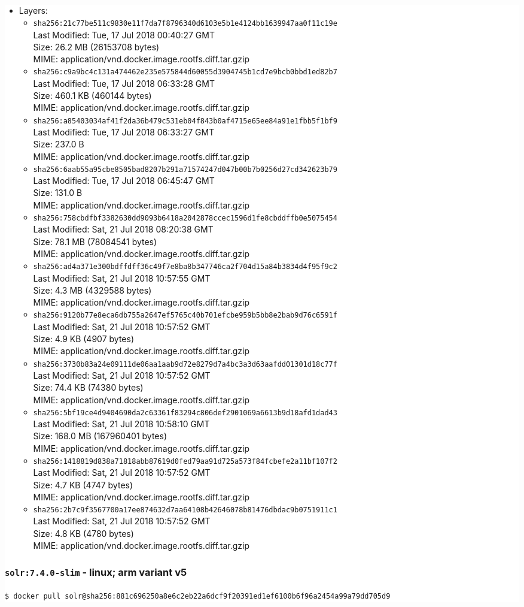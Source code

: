 -	Layers:
	-	`sha256:21c77be511c9830e11f7da7f8796340d6103e5b1e4124bb1639947aa0f11c19e`  
		Last Modified: Tue, 17 Jul 2018 00:40:27 GMT  
		Size: 26.2 MB (26153708 bytes)  
		MIME: application/vnd.docker.image.rootfs.diff.tar.gzip
	-	`sha256:c9a9bc4c131a474462e235e575844d60055d3904745b1cd7e9bcb0bbd1ed82b7`  
		Last Modified: Tue, 17 Jul 2018 06:33:28 GMT  
		Size: 460.1 KB (460144 bytes)  
		MIME: application/vnd.docker.image.rootfs.diff.tar.gzip
	-	`sha256:a85403034af41f2da36b479c531eb04f843b0af4715e65ee84a91e1fbb5f1bf9`  
		Last Modified: Tue, 17 Jul 2018 06:33:27 GMT  
		Size: 237.0 B  
		MIME: application/vnd.docker.image.rootfs.diff.tar.gzip
	-	`sha256:6aab55a95cbe8505bad8207b291a71574247d047b00b7b0256d27cd342623b79`  
		Last Modified: Tue, 17 Jul 2018 06:45:47 GMT  
		Size: 131.0 B  
		MIME: application/vnd.docker.image.rootfs.diff.tar.gzip
	-	`sha256:758cbdfbf3382630dd9093b6418a2042878ccec1596d1fe8cbddffb0e5075454`  
		Last Modified: Sat, 21 Jul 2018 08:20:38 GMT  
		Size: 78.1 MB (78084541 bytes)  
		MIME: application/vnd.docker.image.rootfs.diff.tar.gzip
	-	`sha256:ad4a371e300bdffdff36c49f7e8ba8b347746ca2f704d15a84b3834d4f95f9c2`  
		Last Modified: Sat, 21 Jul 2018 10:57:55 GMT  
		Size: 4.3 MB (4329588 bytes)  
		MIME: application/vnd.docker.image.rootfs.diff.tar.gzip
	-	`sha256:9120b77e8eca6db755a2647ef5765c40b701efcbe959b5bb8e2bab9d76c6591f`  
		Last Modified: Sat, 21 Jul 2018 10:57:52 GMT  
		Size: 4.9 KB (4907 bytes)  
		MIME: application/vnd.docker.image.rootfs.diff.tar.gzip
	-	`sha256:3730b83a24e09111de06aa1aab9d72e8279d7a4bc3a3d63aafdd01301d18c77f`  
		Last Modified: Sat, 21 Jul 2018 10:57:52 GMT  
		Size: 74.4 KB (74380 bytes)  
		MIME: application/vnd.docker.image.rootfs.diff.tar.gzip
	-	`sha256:5bf19ce4d9404690da2c63361f83294c806def2901069a6613b9d18afd1dad43`  
		Last Modified: Sat, 21 Jul 2018 10:58:10 GMT  
		Size: 168.0 MB (167960401 bytes)  
		MIME: application/vnd.docker.image.rootfs.diff.tar.gzip
	-	`sha256:1418819d838a71818abb87619d0fed79aa91d725a573f84fcbefe2a11bf107f2`  
		Last Modified: Sat, 21 Jul 2018 10:57:52 GMT  
		Size: 4.7 KB (4747 bytes)  
		MIME: application/vnd.docker.image.rootfs.diff.tar.gzip
	-	`sha256:2b7c9f3567700a17ee874632d7aa64108b42646078b81476dbdac9b0751911c1`  
		Last Modified: Sat, 21 Jul 2018 10:57:52 GMT  
		Size: 4.8 KB (4780 bytes)  
		MIME: application/vnd.docker.image.rootfs.diff.tar.gzip

### `solr:7.4.0-slim` - linux; arm variant v5

```console
$ docker pull solr@sha256:881c696250a8e6c2eb22a6dcf9f20391ed1ef6100b6f96a2454a99a79dd705d9
```
